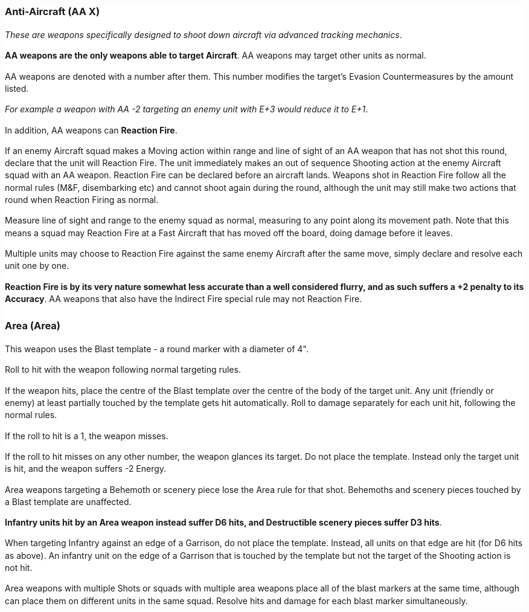 ### Anti-Aircraft (AA X)

_These are weapons specifically designed to shoot down aircraft via advanced tracking mechanics_.

**AA weapons are the only weapons able to target Aircraft**. AA weapons may target other units as normal.

AA weapons are denoted with a number after them. This number modifies the target’s Evasion Countermeasures by the amount listed.

_For example a weapon with AA -2 targeting an enemy unit with E+3 would reduce it to E+1_.

In addition, AA weapons can **Reaction Fire**.

If an enemy Aircraft squad makes a Moving action within range and line of sight of an AA weapon that has not shot this round, declare that the unit will Reaction Fire. The unit immediately makes an out of sequence Shooting action at the enemy Aircraft squad with an AA weapon. Reaction Fire can be declared before an aircraft lands. Weapons shot in Reaction Fire follow all the normal rules (M&F, disembarking etc) and cannot shoot again during the round, although the unit may still make two actions that round when Reaction Firing as normal.

Measure line of sight and range to the enemy squad as normal, measuring to any point along its movement path. Note that this means a squad may Reaction Fire at a Fast Aircraft that has moved off the board, doing damage before it leaves.

Multiple units may choose to Reaction Fire against the same enemy Aircraft after the same move, simply declare and resolve each unit one by one.

**Reaction Fire is by its very nature somewhat less accurate than a well considered flurry, and as such suffers a +2 penalty to its Accuracy**. AA weapons that also have the Indirect Fire special rule may not Reaction Fire.

### Area (Area)

This weapon uses the Blast template - a round marker with a diameter of 4".

Roll to hit with the weapon following normal targeting rules.

If the weapon hits, place the centre of the Blast template over the centre of the body of the target unit. Any unit (friendly or enemy) at least partially touched by the template gets hit automatically. Roll to damage separately for each unit hit, following the normal rules.

If the roll to hit is a 1, the weapon misses.

If the roll to hit misses on any other number, the weapon glances its target. Do not place the template. Instead only the target unit is hit, and the weapon suffers -2 Energy.

Area weapons targeting a Behemoth or scenery piece lose the Area rule for that shot. Behemoths and scenery pieces touched by a Blast template are unaffected.

**Infantry units hit by an Area weapon instead suffer D6 hits, and Destructible scenery pieces suffer D3 hits**.

When targeting Infantry against an edge of a Garrison, do not place the template. Instead, all units on that edge are hit (for D6 hits as above). An infantry unit on the edge of a Garrison that is touched by the template but not the target of the Shooting action is not hit.

Area weapons with multiple Shots or squads with multiple area weapons place all of the blast markers at the same time, although can place them on different units in the same squad. Resolve hits and damage for each blast marker simultaneously.
